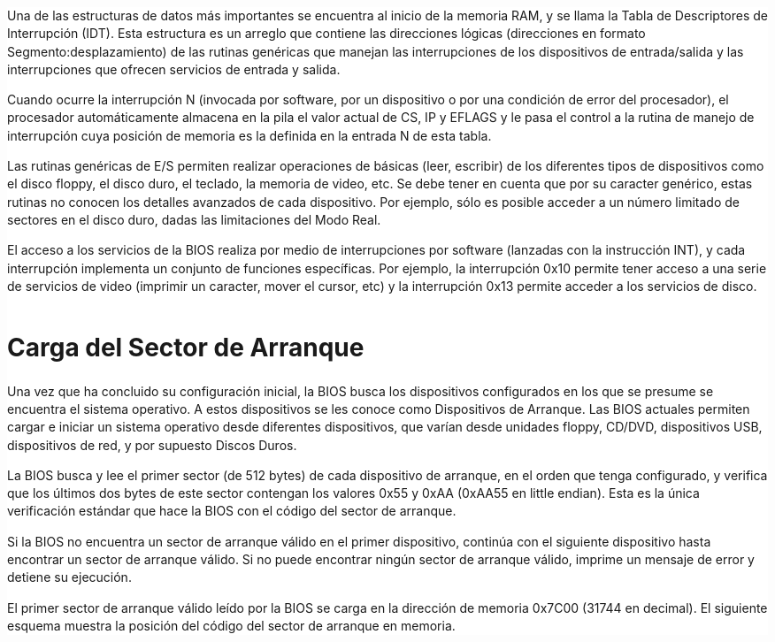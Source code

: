 
Una de las estructuras de datos más importantes se encuentra al inicio
de la memoria RAM, y se llama la Tabla de Descriptores de Interrupción
(IDT). Esta estructura es un arreglo que contiene las direcciones
lógicas (direcciones en formato Segmento:desplazamiento) de las rutinas
genéricas que manejan las interrupciones de los dispositivos de
entrada/salida y las interrupciones que ofrecen servicios de entrada y
salida.

Cuando ocurre la interrupción N (invocada por software, por un
dispositivo o por una condición de error del procesador), el procesador
automáticamente almacena en la pila el valor actual de CS, IP y EFLAGS y
le pasa el control a la rutina de manejo de interrupción cuya posición
de memoria es la definida en la entrada N de esta tabla.

Las rutinas genéricas de E/S permiten realizar operaciones de básicas
(leer, escribir) de los diferentes tipos de dispositivos como el disco
floppy, el disco duro, el teclado, la memoria de video, etc. Se debe
tener en cuenta que por su caracter genérico, estas rutinas no conocen
los detalles avanzados de cada dispositivo. Por ejemplo, sólo es posible
acceder a un número limitado de sectores en el disco duro, dadas las
limitaciones del Modo Real.

El acceso a los servicios de la BIOS realiza por medio de interrupciones
por software (lanzadas con la instrucción INT), y cada interrupción
implementa un conjunto de funciones específicas. Por ejemplo, la
interrupción 0x10 permite tener acceso a una serie de servicios de video
(imprimir un caracter, mover el cursor, etc) y la interrupción 0x13
permite acceder a los servicios de disco.

Carga del Sector de Arranque
============================

Una vez que ha concluido su configuración inicial, la BIOS busca los
dispositivos configurados en los que se presume se encuentra el sistema
operativo. A estos dispositivos se les conoce como Dispositivos de
Arranque. Las BIOS actuales permiten cargar e iniciar un sistema
operativo desde diferentes dispositivos, que varían desde unidades
floppy, CD/DVD, dispositivos USB, dispositivos de red, y por supuesto
Discos Duros.

La BIOS busca y lee el primer sector (de 512 bytes) de cada dispositivo
de arranque, en el orden que tenga configurado, y verifica que los
últimos dos bytes de este sector contengan los valores 0x55 y 0xAA
(0xAA55 en little endian). Esta es la única verificación estándar que
hace la BIOS con el código del sector de arranque.

Si la BIOS no encuentra un sector de arranque válido en el primer
dispositivo, continúa con el siguiente dispositivo hasta encontrar un
sector de arranque válido. Si no puede encontrar ningún sector de
arranque válido, imprime un mensaje de error y detiene su ejecución.

El primer sector de arranque válido leído por la BIOS se carga en la
dirección de memoria 0x7C00 (31744 en decimal). El siguiente esquema
muestra la posición del código del sector de arranque en memoria.
